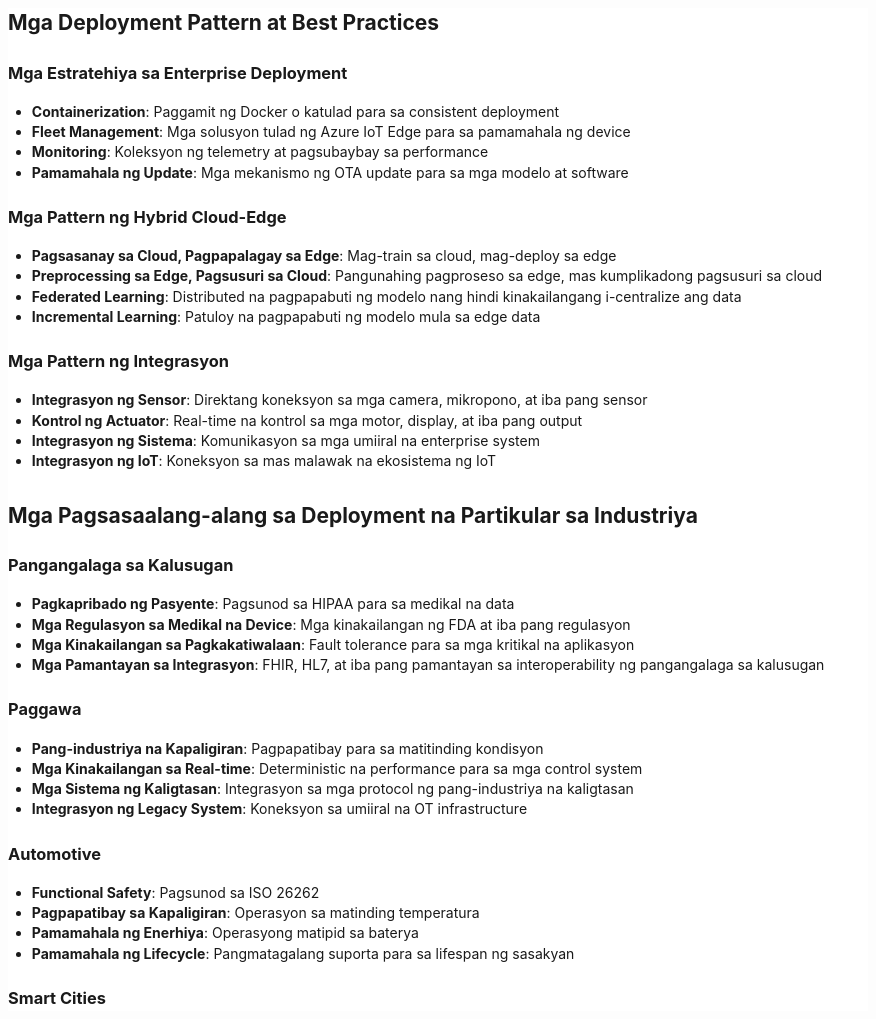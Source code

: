 ## Mga Deployment Pattern at Best Practices

### Mga Estratehiya sa Enterprise Deployment

- **Containerization**: Paggamit ng Docker o katulad para sa consistent deployment
- **Fleet Management**: Mga solusyon tulad ng Azure IoT Edge para sa pamamahala ng device
- **Monitoring**: Koleksyon ng telemetry at pagsubaybay sa performance
- **Pamamahala ng Update**: Mga mekanismo ng OTA update para sa mga modelo at software

### Mga Pattern ng Hybrid Cloud-Edge

- **Pagsasanay sa Cloud, Pagpapalagay sa Edge**: Mag-train sa cloud, mag-deploy sa edge
- **Preprocessing sa Edge, Pagsusuri sa Cloud**: Pangunahing pagproseso sa edge, mas kumplikadong pagsusuri sa cloud
- **Federated Learning**: Distributed na pagpapabuti ng modelo nang hindi kinakailangang i-centralize ang data
- **Incremental Learning**: Patuloy na pagpapabuti ng modelo mula sa edge data

### Mga Pattern ng Integrasyon

- **Integrasyon ng Sensor**: Direktang koneksyon sa mga camera, mikropono, at iba pang sensor
- **Kontrol ng Actuator**: Real-time na kontrol sa mga motor, display, at iba pang output
- **Integrasyon ng Sistema**: Komunikasyon sa mga umiiral na enterprise system
- **Integrasyon ng IoT**: Koneksyon sa mas malawak na ekosistema ng IoT

## Mga Pagsasaalang-alang sa Deployment na Partikular sa Industriya

### Pangangalaga sa Kalusugan

- **Pagkapribado ng Pasyente**: Pagsunod sa HIPAA para sa medikal na data
- **Mga Regulasyon sa Medikal na Device**: Mga kinakailangan ng FDA at iba pang regulasyon
- **Mga Kinakailangan sa Pagkakatiwalaan**: Fault tolerance para sa mga kritikal na aplikasyon
- **Mga Pamantayan sa Integrasyon**: FHIR, HL7, at iba pang pamantayan sa interoperability ng pangangalaga sa kalusugan

### Paggawa

- **Pang-industriya na Kapaligiran**: Pagpapatibay para sa matitinding kondisyon
- **Mga Kinakailangan sa Real-time**: Deterministic na performance para sa mga control system
- **Mga Sistema ng Kaligtasan**: Integrasyon sa mga protocol ng pang-industriya na kaligtasan
- **Integrasyon ng Legacy System**: Koneksyon sa umiiral na OT infrastructure

### Automotive

- **Functional Safety**: Pagsunod sa ISO 26262
- **Pagpapatibay sa Kapaligiran**: Operasyon sa matinding temperatura
- **Pamamahala ng Enerhiya**: Operasyong matipid sa baterya
- **Pamamahala ng Lifecycle**: Pangmatagalang suporta para sa lifespan ng sasakyan

### Smart Cities
